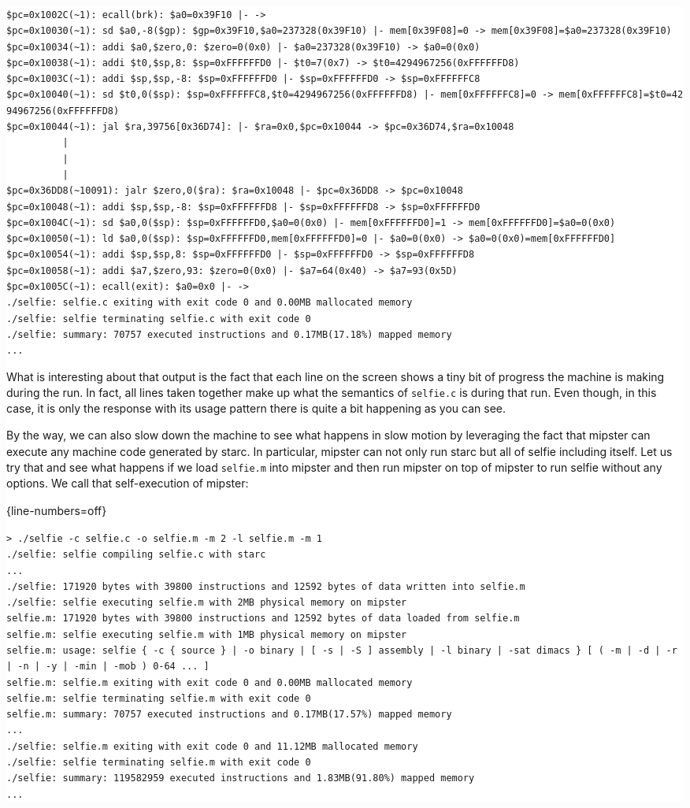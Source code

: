 ```
$pc=0x1002C(~1): ecall(brk): $a0=0x39F10 |- ->
$pc=0x10030(~1): sd $a0,-8($gp): $gp=0x39F10,$a0=237328(0x39F10) |- mem[0x39F08]=0 -> mem[0x39F08]=$a0=237328(0x39F10)
$pc=0x10034(~1): addi $a0,$zero,0: $zero=0(0x0) |- $a0=237328(0x39F10) -> $a0=0(0x0)
$pc=0x10038(~1): addi $t0,$sp,8: $sp=0xFFFFFFD0 |- $t0=7(0x7) -> $t0=4294967256(0xFFFFFFD8)
$pc=0x1003C(~1): addi $sp,$sp,-8: $sp=0xFFFFFFD0 |- $sp=0xFFFFFFD0 -> $sp=0xFFFFFFC8
$pc=0x10040(~1): sd $t0,0($sp): $sp=0xFFFFFFC8,$t0=4294967256(0xFFFFFFD8) |- mem[0xFFFFFFC8]=0 -> mem[0xFFFFFFC8]=$t0=4294967256(0xFFFFFFD8)
$pc=0x10044(~1): jal $ra,39756[0x36D74]: |- $ra=0x0,$pc=0x10044 -> $pc=0x36D74,$ra=0x10048
          |
          |
          |
$pc=0x36DD8(~10091): jalr $zero,0($ra): $ra=0x10048 |- $pc=0x36DD8 -> $pc=0x10048
$pc=0x10048(~1): addi $sp,$sp,-8: $sp=0xFFFFFFD8 |- $sp=0xFFFFFFD8 -> $sp=0xFFFFFFD0
$pc=0x1004C(~1): sd $a0,0($sp): $sp=0xFFFFFFD0,$a0=0(0x0) |- mem[0xFFFFFFD0]=1 -> mem[0xFFFFFFD0]=$a0=0(0x0)
$pc=0x10050(~1): ld $a0,0($sp): $sp=0xFFFFFFD0,mem[0xFFFFFFD0]=0 |- $a0=0(0x0) -> $a0=0(0x0)=mem[0xFFFFFFD0]
$pc=0x10054(~1): addi $sp,$sp,8: $sp=0xFFFFFFD0 |- $sp=0xFFFFFFD0 -> $sp=0xFFFFFFD8
$pc=0x10058(~1): addi $a7,$zero,93: $zero=0(0x0) |- $a7=64(0x40) -> $a7=93(0x5D)
$pc=0x1005C(~1): ecall(exit): $a0=0x0 |- ->
./selfie: selfie.c exiting with exit code 0 and 0.00MB mallocated memory
./selfie: selfie terminating selfie.c with exit code 0
./selfie: summary: 70757 executed instructions and 0.17MB(17.18%) mapped memory
...
```

What is interesting about that output is the fact that each line on the screen shows a tiny bit of progress the machine is making during the run. In fact, all lines taken together make up what the semantics of `selfie.c` is during that run. Even though, in this case, it is only the response with its usage pattern there is quite a bit happening as you can see.

By the way, we can also slow down the machine to see what happens in slow motion by leveraging the fact that mipster can execute any machine code generated by starc. In particular, mipster can not only run starc but all of selfie including itself. Let us try that and see what happens if we load `selfie.m` into mipster and then run mipster on top of mipster to run selfie without any options. We call that self-execution of mipster:

{line-numbers=off}
```
> ./selfie -c selfie.c -o selfie.m -m 2 -l selfie.m -m 1
./selfie: selfie compiling selfie.c with starc
...
./selfie: 171920 bytes with 39800 instructions and 12592 bytes of data written into selfie.m
./selfie: selfie executing selfie.m with 2MB physical memory on mipster
selfie.m: 171920 bytes with 39800 instructions and 12592 bytes of data loaded from selfie.m
selfie.m: selfie executing selfie.m with 1MB physical memory on mipster
selfie.m: usage: selfie { -c { source } | -o binary | [ -s | -S ] assembly | -l binary | -sat dimacs } [ ( -m | -d | -r | -n | -y | -min | -mob ) 0-64 ... ]
selfie.m: selfie.m exiting with exit code 0 and 0.00MB mallocated memory
selfie.m: selfie terminating selfie.m with exit code 0
selfie.m: summary: 70757 executed instructions and 0.17MB(17.57%) mapped memory
...
./selfie: selfie.m exiting with exit code 0 and 11.12MB mallocated memory
./selfie: selfie terminating selfie.m with exit code 0
./selfie: summary: 119582959 executed instructions and 1.83MB(91.80%) mapped memory
...
```

